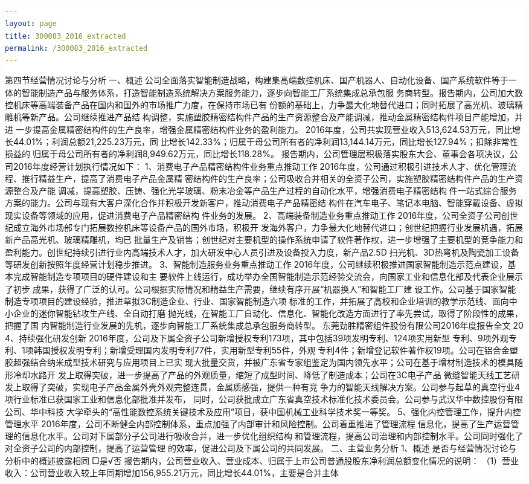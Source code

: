 ```yaml
---
layout: page
title: 300083_2016_extracted
permalink: /300083_2016_extracted
---
```


第四节经营情况讨论与分析
一、概述
公司全面落实智能制造战略，构建集高端数控机床、国产机器人、自动化设备、国产系统软件等于一
体的智能制造产品与服务体系，打造智能制造系统解决方案服务能力，逐步向智能工厂系统集成总承包服
务商转型。报告期内，公司加大数控机床等高端装备产品在国内和国外的市场推广力度，在保持市场已有
份额的基础上，力争最大化地替代进口；同时拓展了高光机、玻璃精雕机等新产品。公司继续推进产品结
构调整，实施塑胶精密结构件产品的生产资源整合及产能调减，推动金属精密结构件项目产能增加，并进
一步提高金属精密结构件的生产良率，增强金属精密结构件业务的盈利能力。
2016年度，公司共实现营业收入513,624.53万元，同比增长44.01%；利润总额21,225.23万元，同
比增长142.33%；归属于母公司所有者的净利润13,144.14万元，同比增长127.94%；扣除非常性损益的
归属于母公司所有者的净利润8,949.62万元，同比增长118.28%。
报告期内，公司管理层积极落实股东大会、董事会各项决议，公司2016年度经营计划执行情况如下：
1、消费电子产品精密结构件业务重点推动工作
2016年度，公司通过积极引进技术人才、优化管理流程、推行精益生产，提高了消费电子产品金属精
密结构件的生产良率；公司吸收合并相关的全资子公司，实施塑胶精密结构件产品的生产资源整合及产能
调减，提高塑胶、压铸、强化光学玻璃、粉末冶金等产品生产过程的自动化水平，增强消费电子精密结构
件一站式综合服务方案的能力。公司与现有大客户深化合作并积极开发新客户，推动消费电子产品精密结
构件在汽车电子、笔记本电脑、智能穿戴设备、虚拟现实设备等领域的应用，促进消费电子产品精密结构
件业务的发展。
2、高端装备制造业务重点推动工作
2016年度，公司全资子公司创世纪成立海外市场部专门拓展数控机床等设备产品的国外市场，积极开
发海外客户，力争最大化地替代进口；创世纪把握行业发展机遇，拓展新产品高光机、玻璃精雕机，均已
批量生产及销售；创世纪对主要机型的操作系统申请了软件著作权，进一步增强了主要机型的竞争能力和
盈利能力。创世纪持续引进行业内高端技术人才，加大研发中心人员引进及设备投入力度，新产品2.5D
扫光机、3D热弯机及陶瓷加工设备等研发创新按照年度经营计划稳步推进。
3、智能制造服务业务重点推动工作
2016年度，公司继续积极推进国家智能制造示范点建设，基本完成智能制造专项项目的硬件建设和主
要软件上线运行，成功举办全国智能制造示范经验交流会，向国家工业和信息化部及代表企业展示了初步
成果，获得了广泛的认可。公司根据实际情况和精益生产需要，继续有序开展“机器换人”和智能工厂建
设工作。公司基于国家智能制造专项项目的建设经验，推进草拟3C制造企业、行业、国家智能制造六项
标准的工作，并拓展了高校和企业培训的教学示范线、面向中小企业的迷你智能钻攻生产线、全自动打磨
抛光线，在智能工厂自动化、信息化、智能化改造方面进行了率先尝试，取得了阶段性的成果，把握了国
内智能制造行业发展的先机，逐步向智能工厂系统集成总承包服务商转型。
东莞劲胜精密组件股份有限公司2016年度报告全文
20
4、持续强化研发创新
2016年度，公司及下属全资子公司新增授权专利173项，其中包括39项发明专利、124项实用新型
专利、9项外观专利、1项韩国授权发明专利；新增受理国内发明专利77件，实用新型专利55件，外观
专利4件；新增登记软件著作权19项。公司在铝合金塑胶超强结合纳米成型技术研究与应用项目上已实
现大批量交货，并被广东省专家组鉴定为国内领先水平；公司在基于增材制造技术的模具随形冷却水路开
发上取得突破，进一步提高了产品的外观质量，缩短了成型时间、降低了制造成本；公司在3C电子产品
微缝智能天线工艺研发上取得了突破，实现电子产品金属外壳外观完整连贯，金属质感强，提供一种有竞
争力的智能天线解决方案。公司参与起草的真空行业4项行业标准已获国家工业和信息化部批准并发布，
同时，公司获批成立广东省真空技术标准化技术委员会。公司参与武汉华中数控股份有限公司、华中科技
大学牵头的“高性能数控系统关键技术及应用”项目，获中国机械工业科学技术奖一等奖。
5、强化内控管理工作，提升内控管理水平
2016年度，公司不断健全内部控制体系，重点加强了内部审计和风险控制。公司着重推进了管理流程
信息化，提高了生产运营管理的信息化水平。公司对下属部分子公司进行吸收合并，进一步优化组织结构
和管理流程，提高公司治理和内部控制水平。公司同时强化了对全资子公司的内部控制，提高了运营管理
的效率，促进公司及下属公司的共同发展。
二、主营业务分析
1、概述
是否与经营情况讨论与分析中的概述披露相同
□是√否
报告期内，公司营业收入、营业成本、归属于上市公司普通股股东净利润总额变化情况的说明：
（1）营业收入：公司营业收入较上年同期增加156,955.21万元，同比增长44.01%，主要是合并主体